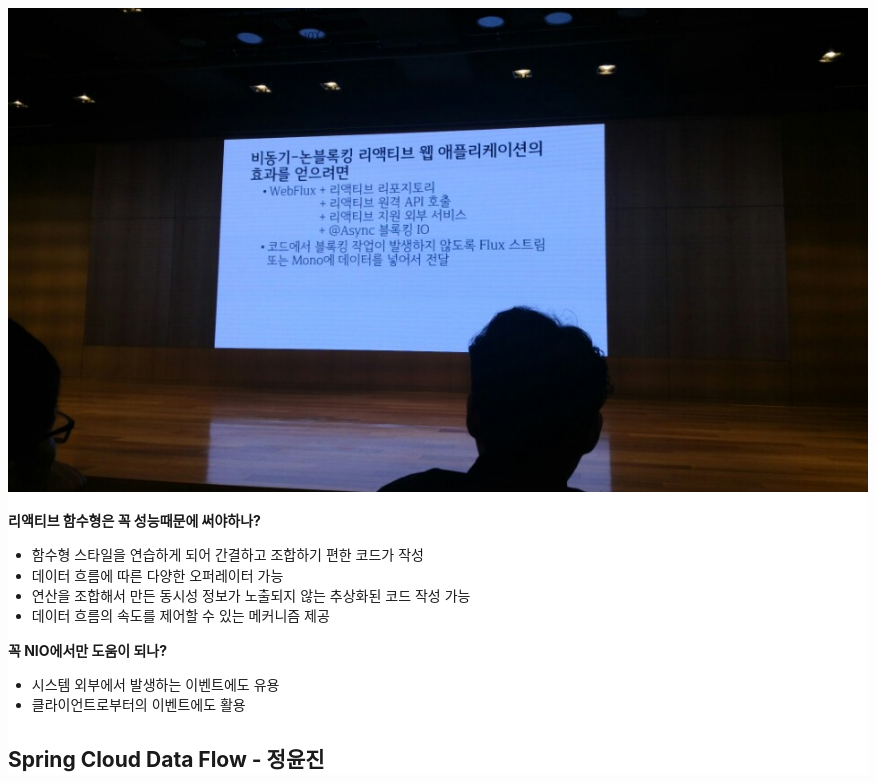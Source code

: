 ![이미지](./images/이미지4_10.jpeg)

**리액티브 함수형은 꼭 성능때문에 써야하나?**

* 함수형 스타일을 연습하게 되어 간결하고 조합하기 편한 코드가 작성
* 데이터 흐름에 따른 다양한 오퍼레이터 가능
* 연산을 조합해서 만든 동시성 정보가 노출되지 않는 추상화된 코드 작성 가능
* 데이터 흐름의 속도를 제어할 수 있는 메커니즘 제공

**꼭 NIO에서만 도움이 되나?**

* 시스템 외부에서 발생하는 이벤트에도 유용
* 클라이언트로부터의 이벤트에도 활용

## Spring Cloud Data Flow - 정윤진
